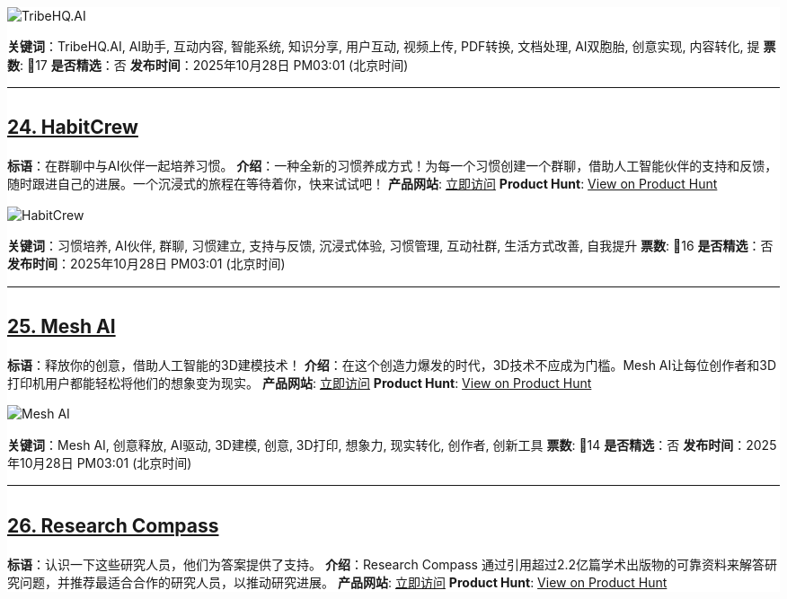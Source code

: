 ![TribeHQ.AI]()

**关键词**：TribeHQ.AI, AI助手, 互动内容, 智能系统, 知识分享, 用户互动, 视频上传, PDF转换, 文档处理, AI双胞胎, 创意实现, 内容转化, 提
**票数**: 🔺17
**是否精选**：否
**发布时间**：2025年10月28日 PM03:01 (北京时间)

---

## [24. HabitCrew](https://www.producthunt.com/products/habitcrew?utm_campaign=producthunt-api&utm_medium=api-v2&utm_source=Application%3A+daily+ph+%28ID%3A+133301%29)
**标语**：在群聊中与AI伙伴一起培养习惯。
**介绍**：一种全新的习惯养成方式！为每一个习惯创建一个群聊，借助人工智能伙伴的支持和反馈，随时跟进自己的进展。一个沉浸式的旅程在等待着你，快来试试吧！
**产品网站**: [立即访问](https://www.producthunt.com/r/OBMK7W4SPREF6Z?utm_campaign=producthunt-api&utm_medium=api-v2&utm_source=Application%3A+daily+ph+%28ID%3A+133301%29)
**Product Hunt**: [View on Product Hunt](https://www.producthunt.com/products/habitcrew?utm_campaign=producthunt-api&utm_medium=api-v2&utm_source=Application%3A+daily+ph+%28ID%3A+133301%29)

![HabitCrew]()

**关键词**：习惯培养, AI伙伴, 群聊, 习惯建立, 支持与反馈, 沉浸式体验, 习惯管理, 互动社群, 生活方式改善, 自我提升
**票数**: 🔺16
**是否精选**：否
**发布时间**：2025年10月28日 PM03:01 (北京时间)

---

## [25. Mesh AI](https://www.producthunt.com/products/mesh-ai-2?utm_campaign=producthunt-api&utm_medium=api-v2&utm_source=Application%3A+daily+ph+%28ID%3A+133301%29)
**标语**：释放你的创意，借助人工智能的3D建模技术！
**介绍**：在这个创造力爆发的时代，3D技术不应成为门槛。Mesh AI让每位创作者和3D打印机用户都能轻松将他们的想象变为现实。
**产品网站**: [立即访问](https://www.producthunt.com/r/YW6PQ7NV3NZP6F?utm_campaign=producthunt-api&utm_medium=api-v2&utm_source=Application%3A+daily+ph+%28ID%3A+133301%29)
**Product Hunt**: [View on Product Hunt](https://www.producthunt.com/products/mesh-ai-2?utm_campaign=producthunt-api&utm_medium=api-v2&utm_source=Application%3A+daily+ph+%28ID%3A+133301%29)

![Mesh AI]()

**关键词**：Mesh AI, 创意释放, AI驱动, 3D建模, 创意, 3D打印, 想象力, 现实转化, 创作者, 创新工具
**票数**: 🔺14
**是否精选**：否
**发布时间**：2025年10月28日 PM03:01 (北京时间)

---

## [26. Research Compass](https://www.producthunt.com/products/research-compass?utm_campaign=producthunt-api&utm_medium=api-v2&utm_source=Application%3A+daily+ph+%28ID%3A+133301%29)
**标语**：认识一下这些研究人员，他们为答案提供了支持。
**介绍**：Research Compass 通过引用超过2.2亿篇学术出版物的可靠资料来解答研究问题，并推荐最适合合作的研究人员，以推动研究进展。
**产品网站**: [立即访问](https://www.producthunt.com/r/GSF55XUWBAQODF?utm_campaign=producthunt-api&utm_medium=api-v2&utm_source=Application%3A+daily+ph+%28ID%3A+133301%29)
**Product Hunt**: [View on Product Hunt](https://www.producthunt.com/products/research-compass?utm_campaign=producthunt-api&utm_medium=api-v2&utm_source=Application%3A+daily+ph+%28ID%3A+133301%29)
